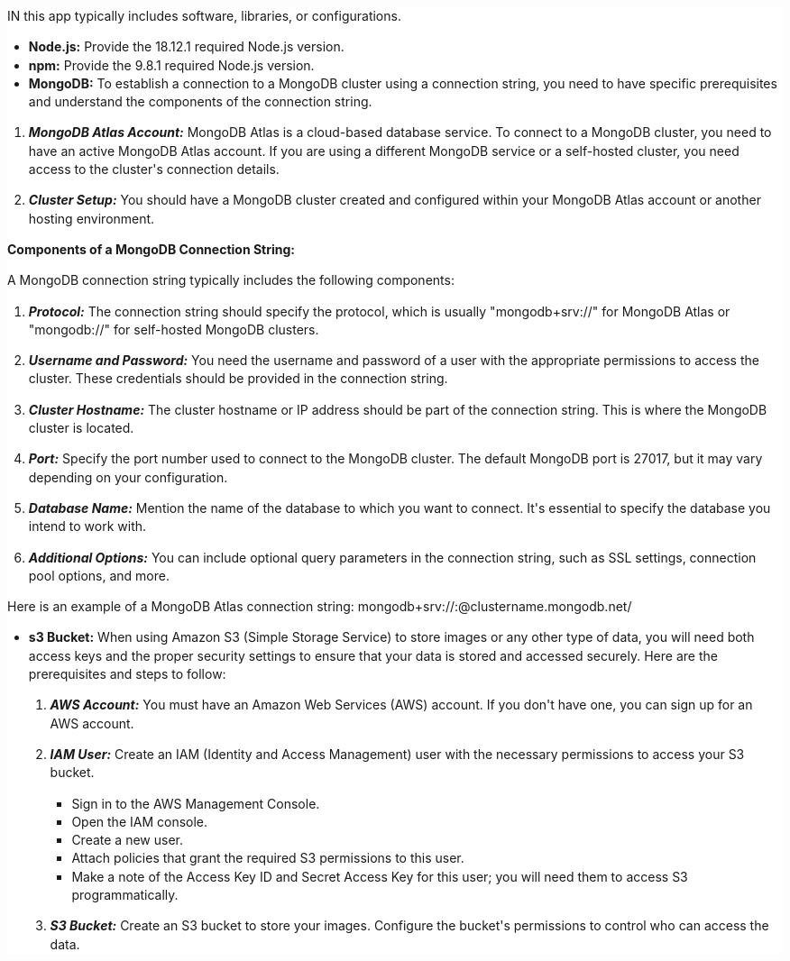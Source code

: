 IN this app typically includes software, libraries, or configurations.

- **Node.js:** Provide the 18.12.1 required Node.js version.
- **npm:** Provide the 9.8.1 required Node.js version.
- **MongoDB:**
  To establish a connection to a MongoDB cluster using a connection string, you need to have specific prerequisites and understand the components of the connection string.

1. **_MongoDB Atlas Account:_** MongoDB Atlas is a cloud-based database service. To connect to a MongoDB cluster, you need to have an active MongoDB Atlas account. If you are using a different MongoDB service or a self-hosted cluster, you need access to the cluster's connection details.

2. **_Cluster Setup:_** You should have a MongoDB cluster created and configured within your MongoDB Atlas account or another hosting environment.

**Components of a MongoDB Connection String:**

A MongoDB connection string typically includes the following components:

1. **_Protocol:_** The connection string should specify the protocol, which is usually "mongodb+srv://" for MongoDB Atlas or "mongodb://" for self-hosted MongoDB clusters.

2. **_Username and Password:_** You need the username and password of a user with the appropriate permissions to access the cluster. These credentials should be provided in the connection string.

3. **_Cluster Hostname:_** The cluster hostname or IP address should be part of the connection string. This is where the MongoDB cluster is located.

4. **_Port:_** Specify the port number used to connect to the MongoDB cluster. The default MongoDB port is 27017, but it may vary depending on your configuration.

5. **_Database Name:_** Mention the name of the database to which you want to connect. It's essential to specify the database you intend to work with.

6. **_Additional Options:_** You can include optional query parameters in the connection string, such as SSL settings, connection pool options, and more.

Here is an example of a MongoDB Atlas connection string:
mongodb+srv://<username>:<password>@clustername.mongodb.net/<dbname>

- **s3 Bucket:**
  When using Amazon S3 (Simple Storage Service) to store images or any other type of data, you will need both access keys and the proper security settings to ensure that your data is stored and accessed securely. Here are the prerequisites and steps to follow:

  1.  **_AWS Account:_** You must have an Amazon Web Services (AWS) account. If you don't have one, you can sign up for an AWS account.

  2.  **_IAM User:_** Create an IAM (Identity and Access Management) user with the necessary permissions to access your S3 bucket.

      - Sign in to the AWS Management Console.
      - Open the IAM console.
      - Create a new user.
      - Attach policies that grant the required S3 permissions to this user.
      - Make a note of the Access Key ID and Secret Access Key for this user; you will need them to access S3 programmatically.

  3.  **_S3 Bucket:_**
      Create an S3 bucket to store your images. Configure the bucket's permissions to control who can access the data.
